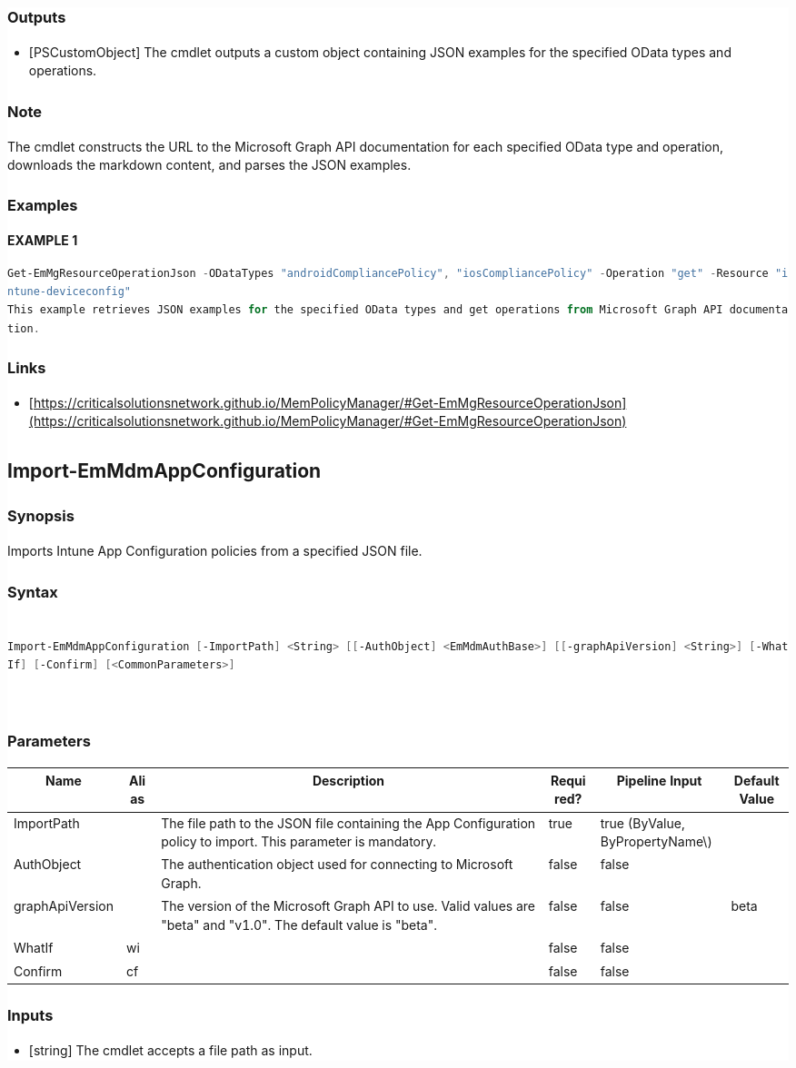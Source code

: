 ### Outputs
 - \[PSCustomObject\] The cmdlet outputs a custom object containing JSON examples for the specified OData types and operations.

### Note
The cmdlet constructs the URL to the Microsoft Graph API documentation for each specified OData type and operation, downloads the markdown content, and parses the JSON examples.

### Examples
**EXAMPLE 1**
```powershell
Get-EmMgResourceOperationJson -ODataTypes "androidCompliancePolicy", "iosCompliancePolicy" -Operation "get" -Resource "intune-deviceconfig"
This example retrieves JSON examples for the specified OData types and get operations from Microsoft Graph API documentation.
```


### Links

 - [https://criticalsolutionsnetwork.github.io/MemPolicyManager/#Get-EmMgResourceOperationJson](https://criticalsolutionsnetwork.github.io/MemPolicyManager/#Get-EmMgResourceOperationJson)
## Import-EmMdmAppConfiguration
### Synopsis
Imports Intune App Configuration policies from a specified JSON file.
### Syntax
```powershell

Import-EmMdmAppConfiguration [-ImportPath] <String> [[-AuthObject] <EmMdmAuthBase>] [[-graphApiVersion] <String>] [-WhatIf] [-Confirm] [<CommonParameters>]




```
### Parameters
| Name  | Alias  | Description | Required? | Pipeline Input | Default Value |
| - | - | - | - | - | - |
| <nobr>ImportPath</nobr> |  | The file path to the JSON file containing the App Configuration policy to import. This parameter is mandatory. | true | true \(ByValue, ByPropertyName\\) |  |
| <nobr>AuthObject</nobr> |  | The authentication object used for connecting to Microsoft Graph. | false | false |  |
| <nobr>graphApiVersion</nobr> |  | The version of the Microsoft Graph API to use. Valid values are "beta" and "v1.0". The default value is "beta". | false | false | beta |
| <nobr>WhatIf</nobr> | wi |  | false | false |  |
| <nobr>Confirm</nobr> | cf |  | false | false |  |
### Inputs
 - \[string\] The cmdlet accepts a file path as input.
